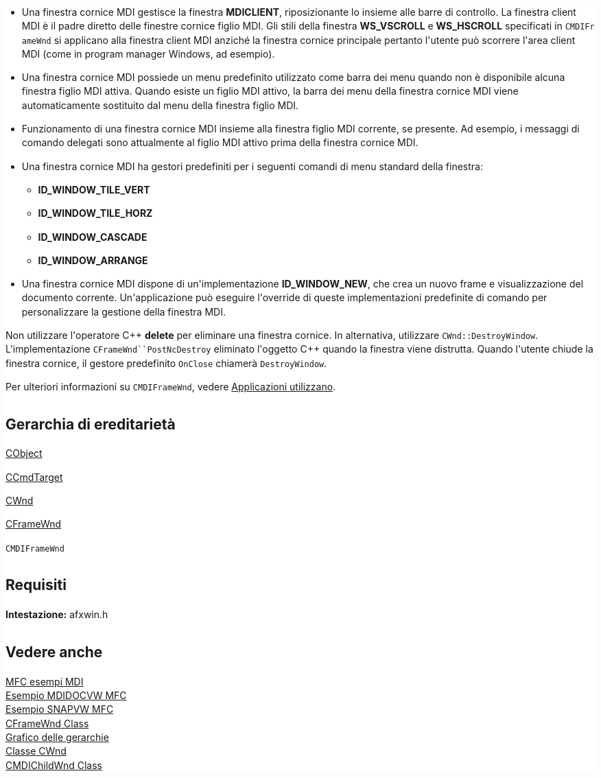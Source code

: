 -   Una finestra cornice MDI gestisce la finestra **MDICLIENT**, riposizionante lo insieme alle barre di controllo.  La finestra client MDI è il padre diretto delle finestre cornice figlio MDI.  Gli stili della finestra **WS\_VSCROLL** e **WS\_HSCROLL** specificati in `CMDIFrameWnd` si applicano alla finestra client MDI anziché la finestra cornice principale pertanto l'utente può scorrere l'area client MDI \(come in program manager Windows, ad esempio\).  
  
-   Una finestra cornice MDI possiede un menu predefinito utilizzato come barra dei menu quando non è disponibile alcuna finestra figlio MDI attiva.  Quando esiste un figlio MDI attivo, la barra dei menu della finestra cornice MDI viene automaticamente sostituito dal menu della finestra figlio MDI.  
  
-   Funzionamento di una finestra cornice MDI insieme alla finestra figlio MDI corrente, se presente.  Ad esempio, i messaggi di comando delegati sono attualmente al figlio MDI attivo prima della finestra cornice MDI.  
  
-   Una finestra cornice MDI ha gestori predefiniti per i seguenti comandi di menu standard della finestra:  
  
    -   **ID\_WINDOW\_TILE\_VERT**  
  
    -   **ID\_WINDOW\_TILE\_HORZ**  
  
    -   **ID\_WINDOW\_CASCADE**  
  
    -   **ID\_WINDOW\_ARRANGE**  
  
-   Una finestra cornice MDI dispone di un'implementazione **ID\_WINDOW\_NEW**, che crea un nuovo frame e visualizzazione del documento corrente.  Un'applicazione può eseguire l'override di queste implementazioni predefinite di comando per personalizzare la gestione della finestra MDI.  
  
 Non utilizzare l'operatore C\+\+ **delete** per eliminare una finestra cornice.  In alternativa, utilizzare `CWnd::DestroyWindow`.  L'implementazione `CFrameWnd``PostNcDestroy` eliminato l'oggetto C\+\+ quando la finestra viene distrutta.  Quando l'utente chiude la finestra cornice, il gestore predefinito `OnClose` chiamerà `DestroyWindow`.  
  
 Per ulteriori informazioni su `CMDIFrameWnd`, vedere [Applicazioni utilizzano](../../mfc/frame-windows.md).  
  
## Gerarchia di ereditarietà  
 [CObject](../../mfc/reference/cobject-class.md)  
  
 [CCmdTarget](../../mfc/reference/ccmdtarget-class.md)  
  
 [CWnd](../../mfc/reference/cwnd-class.md)  
  
 [CFrameWnd](../../mfc/reference/cframewnd-class.md)  
  
 `CMDIFrameWnd`  
  
## Requisiti  
 **Intestazione:** afxwin.h  
  
## Vedere anche  
 [MFC esempi MDI](../../top/visual-cpp-samples.md)   
 [Esempio MDIDOCVW MFC](../../top/visual-cpp-samples.md)   
 [Esempio SNAPVW MFC](../../top/visual-cpp-samples.md)   
 [CFrameWnd Class](../../mfc/reference/cframewnd-class.md)   
 [Grafico delle gerarchie](../../mfc/hierarchy-chart.md)   
 [Classe CWnd](../../mfc/reference/cwnd-class.md)   
 [CMDIChildWnd Class](../../mfc/reference/cmdichildwnd-class.md)